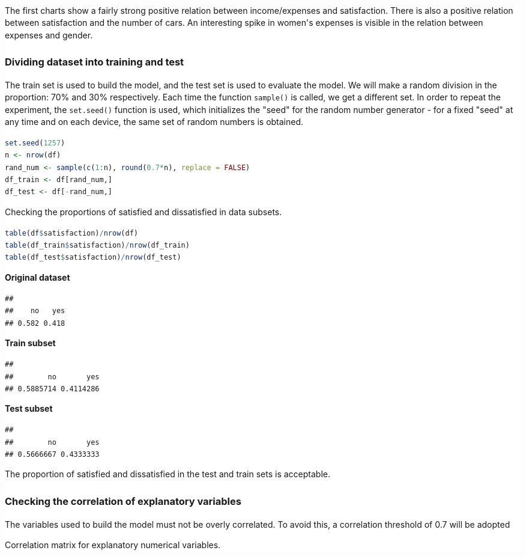 The first charts show a fairly strong positive relation between income/expenses and satisfaction. There is also a positive relation between satisfaction and the number of cars. An interesting spike in women's expenses is visible in the relation between expenses and gender.

### Dividing dataset into training and test
The train set is used to build the model, and the test set is used to evaluate the model. We will make a random division in the proportion: 70% and 30% respectively. Each time the function `sample()` is called, we get a different set. In order to repeat the experiment, the `set.seed()` function is used, which initializes the "seed" for the random number generator - for a fixed "seed" at any time and on each device, the same set of random numbers is obtained.


```r
set.seed(1257)
n <- nrow(df)
rand_num <- sample(c(1:n), round(0.7*n), replace = FALSE)
df_train <- df[rand_num,]
df_test <- df[-rand_num,]
```

Checking the proportions of satisfied and dissatisfied in data subsets.


```r
table(df$satisfaction)/nrow(df)
table(df_train$satisfaction)/nrow(df_train)
table(df_test$satisfaction)/nrow(df_test)
```

**Original dataset**

```
## 
##    no   yes 
## 0.582 0.418
```
**Train subset**

```
## 
##        no       yes 
## 0.5885714 0.4114286
```
**Test subset**

```
## 
##        no       yes 
## 0.5666667 0.4333333
```

The proportion of satisfied and dissatisfied in the test and train sets is acceptable.

### Checking the correlation of explanatory variables
The variables used to build the model must not be overly correlated. To avoid this, a correlation threshold of 0.7 will be adopted

Correlation matrix for explanatory numerical variables.
